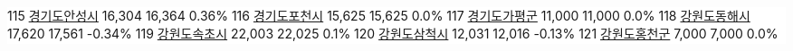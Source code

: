   <tr class="item">
    <td>115</td>
    <td><a href="/apt/경기도안성시">경기도안성시</a></td>
    <td>16,304</td>
    <td>16,364</td>
    <td>0.36%</td>
  </tr>

  <tr class="item">
    <td>116</td>
    <td><a href="/apt/경기도포천시">경기도포천시</a></td>
    <td>15,625</td>
    <td>15,625</td>
    <td>0.0%</td>
  </tr>

  <tr class="item">
    <td>117</td>
    <td><a href="/apt/경기도가평군">경기도가평군</a></td>
    <td>11,000</td>
    <td>11,000</td>
    <td>0.0%</td>
  </tr>

  <tr class="item">
    <td>118</td>
    <td><a href="/apt/강원도동해시">강원도동해시</a></td>
    <td>17,620</td>
    <td>17,561</td>
    <td>-0.34%</td>
  </tr>

  <tr class="item">
    <td>119</td>
    <td><a href="/apt/강원도속초시">강원도속초시</a></td>
    <td>22,003</td>
    <td>22,025</td>
    <td>0.1%</td>
  </tr>

  <tr class="item">
    <td>120</td>
    <td><a href="/apt/강원도삼척시">강원도삼척시</a></td>
    <td>12,031</td>
    <td>12,016</td>
    <td>-0.13%</td>
  </tr>

  <tr class="item">
    <td>121</td>
    <td><a href="/apt/강원도홍천군">강원도홍천군</a></td>
    <td>7,000</td>
    <td>7,000</td>
    <td>0.0%</td>
  </tr>
